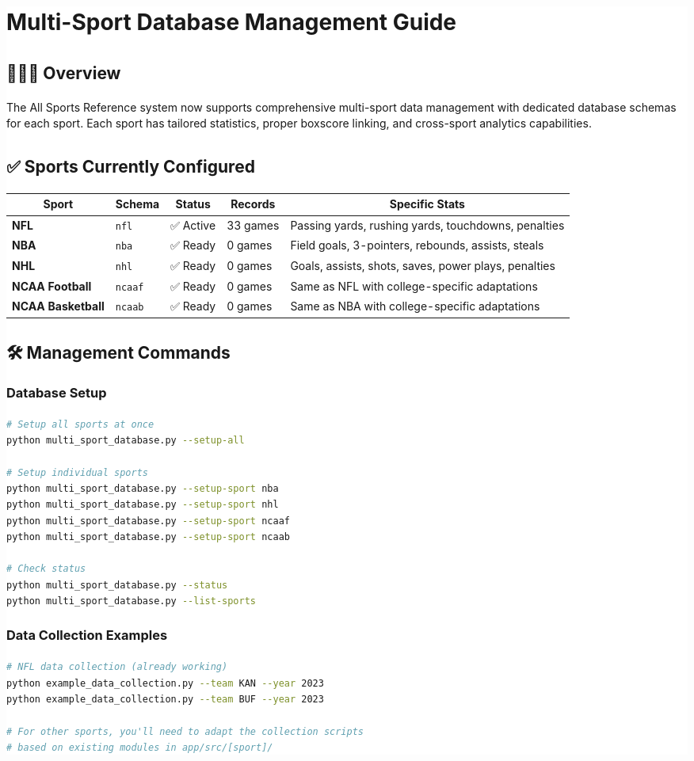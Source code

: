 # Multi-Sport Database Management Guide

## 🏈🏀🏒 Overview

The All Sports Reference system now supports comprehensive multi-sport data management with dedicated database schemas for each sport. Each sport has tailored statistics, proper boxscore linking, and cross-sport analytics capabilities.

## ✅ Sports Currently Configured

| Sport | Schema | Status | Records | Specific Stats |
|-------|--------|--------|---------|----------------|
| **NFL** | `nfl` | ✅ Active | 33 games | Passing yards, rushing yards, touchdowns, penalties |
| **NBA** | `nba` | ✅ Ready | 0 games | Field goals, 3-pointers, rebounds, assists, steals |
| **NHL** | `nhl` | ✅ Ready | 0 games | Goals, assists, shots, saves, power plays, penalties |
| **NCAA Football** | `ncaaf` | ✅ Ready | 0 games | Same as NFL with college-specific adaptations |
| **NCAA Basketball** | `ncaab` | ✅ Ready | 0 games | Same as NBA with college-specific adaptations |

## 🛠️ Management Commands

### Database Setup
```bash
# Setup all sports at once
python multi_sport_database.py --setup-all

# Setup individual sports
python multi_sport_database.py --setup-sport nba
python multi_sport_database.py --setup-sport nhl
python multi_sport_database.py --setup-sport ncaaf
python multi_sport_database.py --setup-sport ncaab

# Check status
python multi_sport_database.py --status
python multi_sport_database.py --list-sports
```

### Data Collection Examples
```bash
# NFL data collection (already working)
python example_data_collection.py --team KAN --year 2023
python example_data_collection.py --team BUF --year 2023

# For other sports, you'll need to adapt the collection scripts
# based on existing modules in app/src/[sport]/
```
